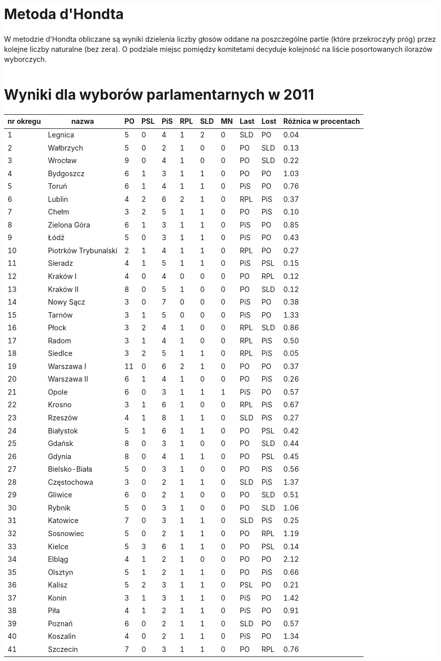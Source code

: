 # Metoda d'Hondta
W metodzie d'Hondta obliczane są wyniki dzielenia liczby głosów oddane na poszczególne partie (które przekroczyły próg) przez kolejne liczby naturalne (bez zera). O podziale miejsc pomiędzy komitetami decyduje kolejność na liście posortowanych ilorazów wyborczych.

# Wyniki dla wyborów parlamentarnych w 2011

nr okregu | nazwa  |  PO |  PSL |  PiS |  RPL |  SLD |  MN | Last | Lost | Różnica w procentach
-|-|-|-|-|-|-|-|-|-|-
1  |  Legnica |  5 |  0 |  4 |  1 |  2 |  0 |  SLD  |  PO  |  0.04
2  |  Wałbrzych |  5 |  0 |  2 |  1 |  0 |  0 |  PO  |  SLD  |  0.13
3  |  Wrocław |  9 |  0 |  4 |  1 |  0 |  0 |  PO  |  SLD  |  0.22
4  |  Bydgoszcz |  6 |  1 |  3 |  1 |  1 |  0 |  PO  |  PO  |  1.03
5  |  Toruń |  6 |  1 |  4 |  1 |  1 |  0 |  PiS  |  PO  |  0.76
6  |  Lublin |  4 |  2 |  6 |  2 |  1 |  0 |  RPL  |  PiS  |  0.37
7  |  Chełm |  3 |  2 |  5 |  1 |  1 |  0 |  PO  |  PiS  |  0.10
8  |  Zielona Góra |  6 |  1 |  3 |  1 |  1 |  0 |  PiS  |  PO  |  0.85
9  |  Łódź |  5 |  0 |  3 |  1 |  1 |  0 |  PiS  |  PO  |  0.43
10  |  Piotrków Trybunalski |  2 |  1 |  4 |  1 |  1 |  0 |  RPL  |  PO  |  0.27
11  |  Sieradz |  4 |  1 |  5 |  1 |  1 |  0 |  PiS  |  PSL  |  0.15
12  |  Kraków I |  4 |  0 |  4 |  0 |  0 |  0 |  PO  |  RPL  |  0.12
13  |  Kraków II |  8 |  0 |  5 |  1 |  0 |  0 |  PO  |  SLD  |  0.12
14  |  Nowy Sącz |  3 |  0 |  7 |  0 |  0 |  0 |  PiS  |  PO  |  0.38
15  |  Tarnów |  3 |  1 |  5 |  0 |  0 |  0 |  PiS  |  PO  |  1.33
16  |  Płock |  3 |  2 |  4 |  1 |  0 |  0 |  RPL  |  SLD  |  0.86
17  |  Radom |  3 |  1 |  4 |  1 |  0 |  0 |  RPL  |  PiS  |  0.50
18  |  Siedlce |  3 |  2 |  5 |  1 |  1 |  0 |  RPL  |  PiS  |  0.05
19  |  Warszawa I |  11 |  0 |  6 |  2 |  1 |  0 |  PO  |  PO  |  0.37
20  |  Warszawa II |  6 |  1 |  4 |  1 |  0 |  0 |  PO  |  PiS  |  0.26
21  |  Opole |  6 |  0 |  3 |  1 |  1 |  1 |  PiS  |  PO  |  0.57
22  |  Krosno |  3 |  1 |  6 |  1 |  0 |  0 |  RPL  |  PiS  |  0.67
23  |  Rzeszów |  4 |  1 |  8 |  1 |  1 |  0 |  SLD  |  PiS  |  0.27
24  |  Białystok |  5 |  1 |  6 |  1 |  1 |  0 |  PO  |  PSL  |  0.42
25  |  Gdańsk |  8 |  0 |  3 |  1 |  0 |  0 |  PO  |  SLD  |  0.44
26  |  Gdynia |  8 |  0 |  4 |  1 |  1 |  0 |  PO  |  PSL  |  0.45
27  |  Bielsko-Biała |  5 |  0 |  3 |  1 |  0 |  0 |  PO  |  PiS  |  0.56
28  |  Częstochowa |  3 |  0 |  2 |  1 |  1 |  0 |  SLD  |  PiS  |  1.37
29  |  Gliwice |  6 |  0 |  2 |  1 |  0 |  0 |  PO  |  SLD  |  0.51
30  |  Rybnik |  5 |  0 |  3 |  1 |  0 |  0 |  PO  |  SLD  |  1.06
31  |  Katowice |  7 |  0 |  3 |  1 |  1 |  0 |  SLD  |  PiS  |  0.25
32  |  Sosnowiec |  5 |  0 |  2 |  1 |  1 |  0 |  PO  |  RPL  |  1.19
33  |  Kielce |  5 |  3 |  6 |  1 |  1 |  0 |  PO  |  PSL  |  0.14
34  |  Elbląg |  4 |  1 |  2 |  1 |  0 |  0 |  PO  |  PO  |  2.12
35  |  Olsztyn |  5 |  1 |  2 |  1 |  1 |  0 |  PO  |  PiS  |  0.66
36  |  Kalisz |  5 |  2 |  3 |  1 |  1 |  0 |  PSL  |  PO  |  0.21
37  |  Konin |  3 |  1 |  3 |  1 |  1 |  0 |  PiS  |  PO  |  1.42
38  |  Piła |  4 |  1 |  2 |  1 |  1 |  0 |  PiS  |  PO  |  0.91
39  |  Poznań |  6 |  0 |  2 |  1 |  1 |  0 |  SLD  |  PO  |  0.57
40  |  Koszalin |  4 |  0 |  2 |  1 |  1 |  0 |  PiS  |  PO  |  1.34
41  |  Szczecin |  7 |  0 |  3 |  1 |  1 |  0 |  PO  |  RPL  |  0.76
